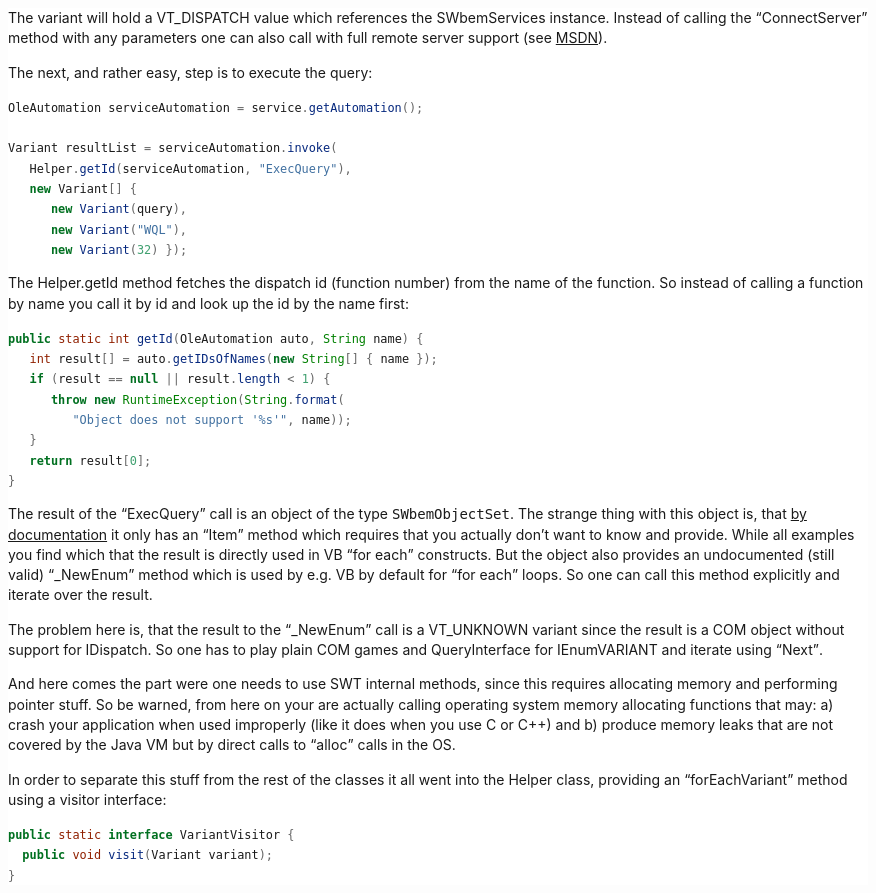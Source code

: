 The variant will hold a VT\_DISPATCH value which references the SWbemServices instance. Instead of calling the <q>ConnectServer</q> method with any parameters one can also call with full remote server support (see [MSDN](http://msdn.microsoft.com/en-us/library/aa393720%28v=VS.85%29.aspx)).

The next, and rather easy, step is to execute the query:

```java
OleAutomation serviceAutomation = service.getAutomation();

Variant resultList = serviceAutomation.invoke(
   Helper.getId(serviceAutomation, "ExecQuery"),
   new Variant[] {
      new Variant(query),
      new Variant("WQL"),
      new Variant(32) });

```

The Helper.getId method fetches the dispatch id (function number) from the name of the function. So instead of calling a function by name you call it by id and look up the id by the name first:

```java
public static int getId(OleAutomation auto, String name) {
   int result[] = auto.getIDsOfNames(new String[] { name });
   if (result == null || result.length < 1) {
      throw new RuntimeException(String.format(
         "Object does not support '%s'", name));
   }
   return result[0];
}
```

The result of the <q>ExecQuery</q> call is an object of the type <tt>SWbemObjectSet</tt>. The strange thing with this object is, that [by documentation](http://msdn.microsoft.com/en-us/library/aa393762%28v=VS.85%29.aspx) it only has an <q>Item</q> method which requires that you actually don’t want to know and provide. While all examples you find which that the result is directly used in VB <q>for each</q> constructs. But the object also provides an undocumented (still valid) <q>\_NewEnum</q> method which is used by e.g. VB by default for <q>for each</q> loops. So one can call this method explicitly and iterate over the result.

The problem here is, that the result to the <q>\_NewEnum</q> call is a VT\_UNKNOWN variant since the result is a COM object without support for IDispatch. So one has to play plain COM games and QueryInterface for IEnumVARIANT and iterate using <q>Next</q>.

And here comes the part were one needs to use SWT internal methods, since this requires allocating memory and performing pointer stuff. So be warned, from here on your are actually calling operating system memory allocating functions that may: a) crash your application when used improperly (like it does when you use C or C++) and b) produce memory leaks that are not covered by the Java VM but by direct calls to <q>alloc</q> calls in the OS.

In order to separate this stuff from the rest of the classes it all went into the Helper class, providing an <q>forEachVariant</q> method using a visitor interface:

```java
public static interface VariantVisitor {
  public void visit(Variant variant);
}
```
